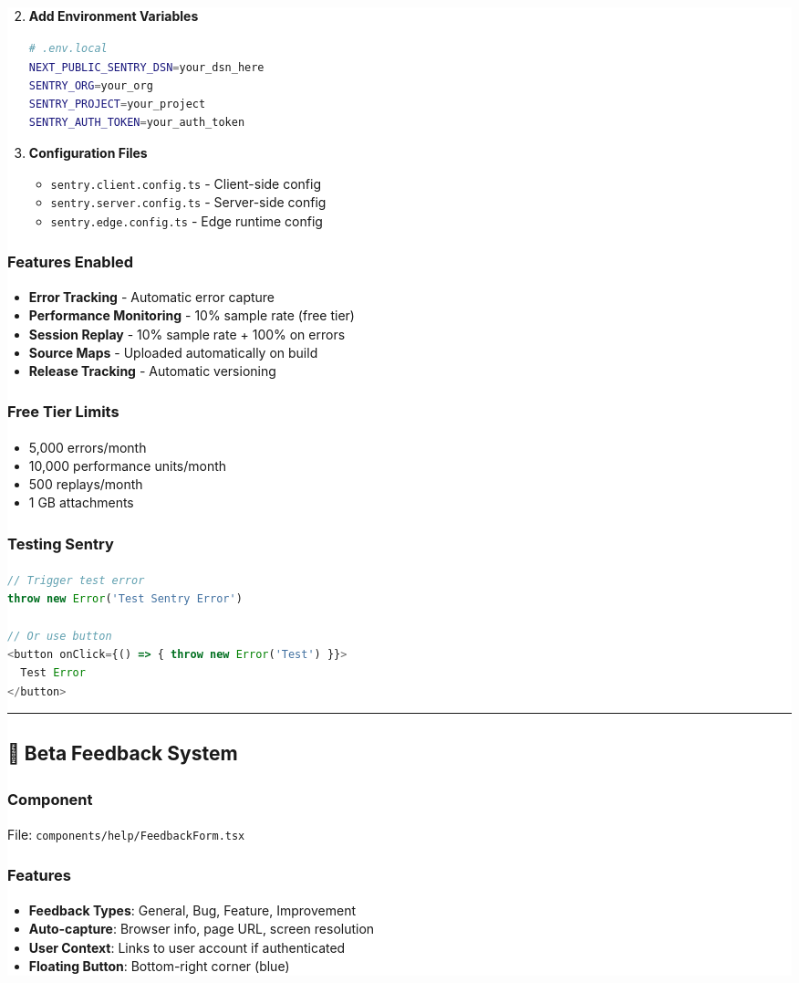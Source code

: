 2. **Add Environment Variables**
   ```bash
   # .env.local
   NEXT_PUBLIC_SENTRY_DSN=your_dsn_here
   SENTRY_ORG=your_org
   SENTRY_PROJECT=your_project
   SENTRY_AUTH_TOKEN=your_auth_token
   ```

3. **Configuration Files**
   - `sentry.client.config.ts` - Client-side config
   - `sentry.server.config.ts` - Server-side config
   - `sentry.edge.config.ts` - Edge runtime config

### Features Enabled
- **Error Tracking** - Automatic error capture
- **Performance Monitoring** - 10% sample rate (free tier)
- **Session Replay** - 10% sample rate + 100% on errors
- **Source Maps** - Uploaded automatically on build
- **Release Tracking** - Automatic versioning

### Free Tier Limits
- 5,000 errors/month
- 10,000 performance units/month
- 500 replays/month
- 1 GB attachments

### Testing Sentry

```javascript
// Trigger test error
throw new Error('Test Sentry Error')

// Or use button
<button onClick={() => { throw new Error('Test') }}>
  Test Error
</button>
```

---

## 💬 Beta Feedback System

### Component
File: `components/help/FeedbackForm.tsx`

### Features
- **Feedback Types**: General, Bug, Feature, Improvement
- **Auto-capture**: Browser info, page URL, screen resolution
- **User Context**: Links to user account if authenticated
- **Floating Button**: Bottom-right corner (blue)
